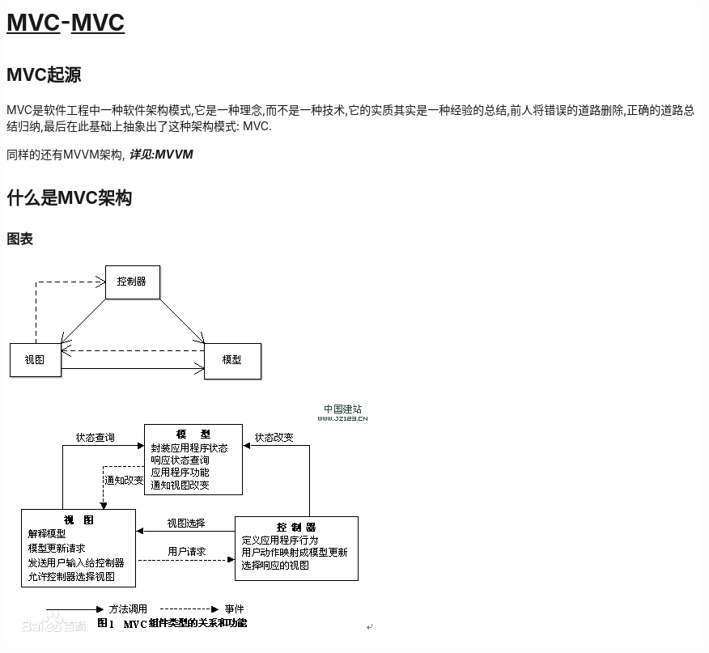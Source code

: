 # [MVC](https://zh.wikipedia.org/wiki/MVC)-[MVC](https://www.runoob.com/design-pattern/mvc-pattern.html)

## MVC起源

MVC是软件工程中一种软件架构模式,它是一种理念,而不是一种技术,它的实质其实是一种经验的总结,前人将错误的道路删除,正确的道路总结归纳,最后在此基础上抽象出了这种架构模式: MVC.

同样的还有MVVM架构, ***详见:MVVM*** 

## 什么是MVC架构

### 图表

![](/picture/ModelViewControllerDiagram.png)

![](/picture/Baidu-MVCabstract.png)
